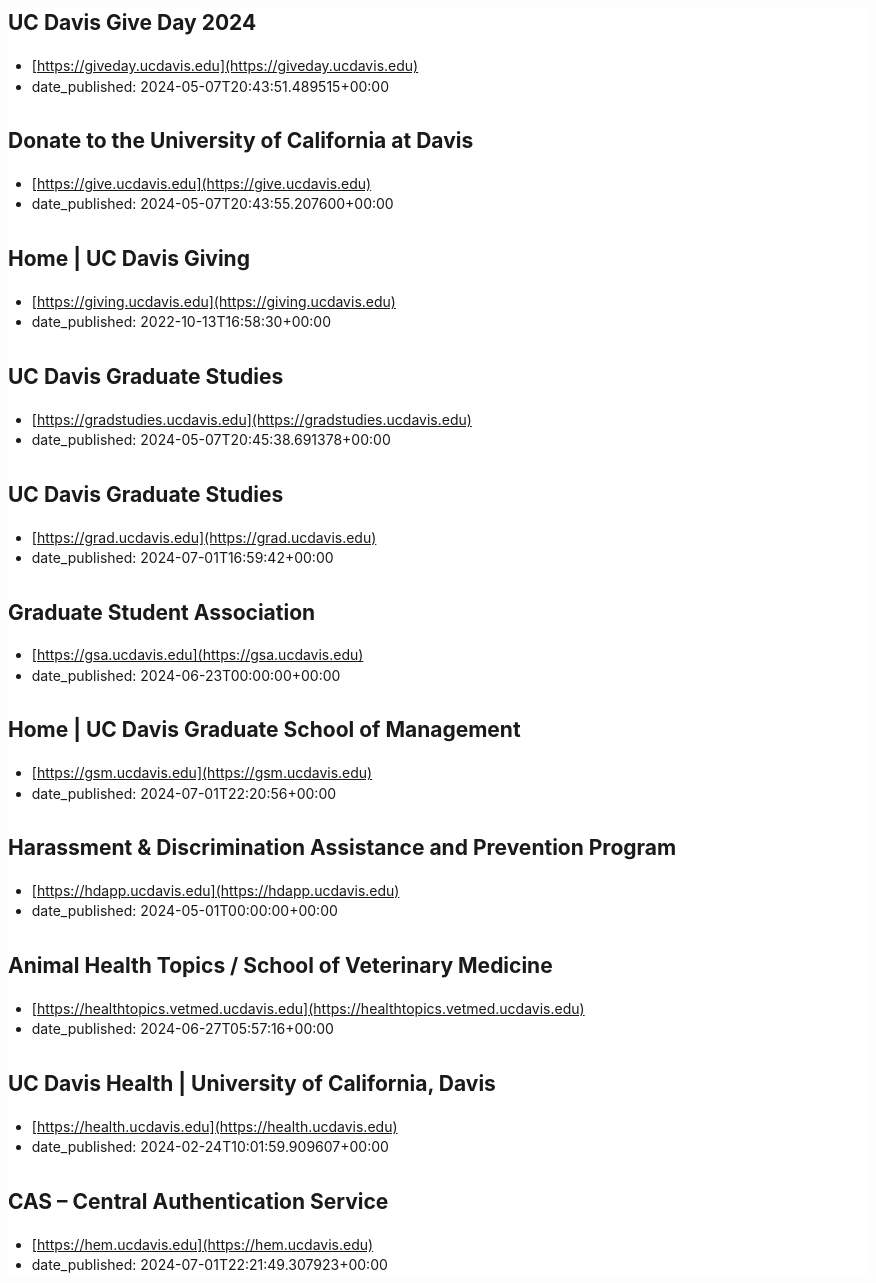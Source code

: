  ## UC Davis Give Day 2024
 - [https://giveday.ucdavis.edu](https://giveday.ucdavis.edu)
 - date_published: 2024-05-07T20:43:51.489515+00:00

 ## Donate to the University of California at Davis
 - [https://give.ucdavis.edu](https://give.ucdavis.edu)
 - date_published: 2024-05-07T20:43:55.207600+00:00

 ## Home | UC Davis Giving
 - [https://giving.ucdavis.edu](https://giving.ucdavis.edu)
 - date_published: 2022-10-13T16:58:30+00:00

 ## UC Davis Graduate Studies
 - [https://gradstudies.ucdavis.edu](https://gradstudies.ucdavis.edu)
 - date_published: 2024-05-07T20:45:38.691378+00:00

 ## UC Davis Graduate Studies
 - [https://grad.ucdavis.edu](https://grad.ucdavis.edu)
 - date_published: 2024-07-01T16:59:42+00:00

 ## Graduate Student Association
 - [https://gsa.ucdavis.edu](https://gsa.ucdavis.edu)
 - date_published: 2024-06-23T00:00:00+00:00

 ## Home | UC Davis Graduate School of Management
 - [https://gsm.ucdavis.edu](https://gsm.ucdavis.edu)
 - date_published: 2024-07-01T22:20:56+00:00

 ## Harassment & Discrimination Assistance and Prevention Program
 - [https://hdapp.ucdavis.edu](https://hdapp.ucdavis.edu)
 - date_published: 2024-05-01T00:00:00+00:00

 ## Animal Health Topics / School of Veterinary Medicine
 - [https://healthtopics.vetmed.ucdavis.edu](https://healthtopics.vetmed.ucdavis.edu)
 - date_published: 2024-06-27T05:57:16+00:00

 ## UC Davis Health | University of California, Davis
 - [https://health.ucdavis.edu](https://health.ucdavis.edu)
 - date_published: 2024-02-24T10:01:59.909607+00:00

 ## CAS – Central Authentication Service
 - [https://hem.ucdavis.edu](https://hem.ucdavis.edu)
 - date_published: 2024-07-01T22:21:49.307923+00:00
